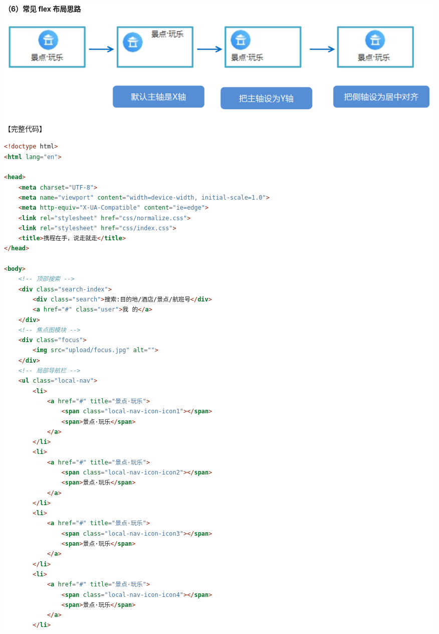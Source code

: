 **（6）常见 flex 布局思路**

![](mark-img/4b29644d4f634122a8619a17ba22b9fd.png)

【完整代码】

```html
<!doctype html>
<html lang="en">

<head>
    <meta charset="UTF-8">
    <meta name="viewport" content="width=device-width, initial-scale=1.0">
    <meta http-equiv="X-UA-Compatible" content="ie=edge">
    <link rel="stylesheet" href="css/normalize.css">
    <link rel="stylesheet" href="css/index.css">
    <title>携程在手，说走就走</title>
</head>

<body>
    <!-- 顶部搜索 -->
    <div class="search-index">
        <div class="search">搜索:目的地/酒店/景点/航班号</div>
        <a href="#" class="user">我 的</a>
    </div>
    <!-- 焦点图模块 -->
    <div class="focus">
        <img src="upload/focus.jpg" alt="">
    </div>
    <!-- 局部导航栏 -->
    <ul class="local-nav">
        <li>
            <a href="#" title="景点·玩乐">
                <span class="local-nav-icon-icon1"></span>
                <span>景点·玩乐</span>
            </a>
        </li>
        <li>
            <a href="#" title="景点·玩乐">
                <span class="local-nav-icon-icon2"></span>
                <span>景点·玩乐</span>
            </a>
        </li>
        <li>
            <a href="#" title="景点·玩乐">
                <span class="local-nav-icon-icon3"></span>
                <span>景点·玩乐</span>
            </a>
        </li>
        <li>
            <a href="#" title="景点·玩乐">
                <span class="local-nav-icon-icon4"></span>
                <span>景点·玩乐</span>
            </a>
        </li>
```